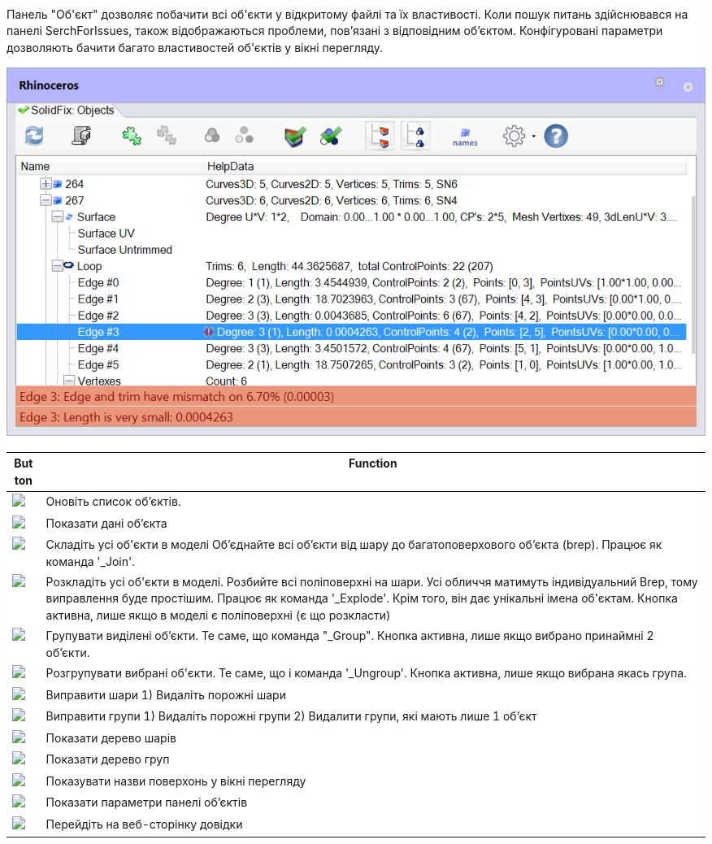 Панель "Об'єкт" дозволяє побачити всі об'єкти у відкритому файлі та їх властивості.
Коли пошук питань здійснювався на панелі SerchForIssues, також відображаються проблеми, пов’язані з відповідним об’єктом.
Конфігуровані параметри дозволяють бачити багато властивостей об'єктів у вікні перегляду.

<img src="img/Panels/Objects/ObjectsPanel.png" alt="Screenshot" style="width:100%"/>

Button | Function
--- | --- 
![](/img/Panels/Objects/toolbaricons/refresh.png) |  Оновіть список об’єктів.  
![](/img/Panels/Objects/toolbaricons/info.png) |  Показати дані об’єкта  
![](/img/Panels/Objects/toolbaricons/compose.png) |  Складіть усі об'єкти в моделі Об’єднайте всі об’єкти від шару до багатоповерхового об’єкта (brep). Працює як команда '_Join'.  
![](/img/Panels/Objects/toolbaricons/decompose.png) |  Розкладіть усі об'єкти в моделі. Розбийте всі поліповерхні на шари. Усі обличчя матимуть індивідуальний Brep, тому виправлення буде простішим. Працює як команда '_Explode'. Крім того, він дає унікальні імена об'єктам. Кнопка активна, лише якщо в моделі є поліповерхні (є що розкласти)  
![](/img/Panels/Objects/toolbaricons/group.png) |  Групувати виділені об’єкти. Те саме, що команда "_Group". Кнопка активна, лише якщо вибрано принаймні 2 об’єкти.  
![](/img/Panels/Objects/toolbaricons/ungroup.png) |  Розгрупувати вибрані об'єкти. Те саме, що і команда '_Ungroup'. Кнопка активна, лише якщо вибрана якась група.  
![](/img/Panels/Objects/toolbaricons/fixLayers.png) |  Виправити шари 1) Видаліть порожні шари  
![](/img/Panels/Objects/toolbaricons/fixGroups.png) |  Виправити групи 1) Видаліть порожні групи 2) Видалити групи, які мають лише 1 об’єкт  
![](/img/Panels/Objects/toolbaricons/LayersOrGroups_Layers.png) |  Показати дерево шарів  
![](/img/Panels/Objects/toolbaricons/LayersOrGroups_Groups.png) |  Показати дерево груп  
![](/img/Panels/Objects/toolbaricons/ShowNamesInViewPort.png) |  Показувати назви поверхонь у вікні перегляду  
![](/img/Panels/Objects/toolbaricons/options.png) |  Показати параметри панелі об’єктів  
![](/img/Panels/Objects/toolbaricons/help4.png) |  Перейдіть на веб-сторінку довідки
